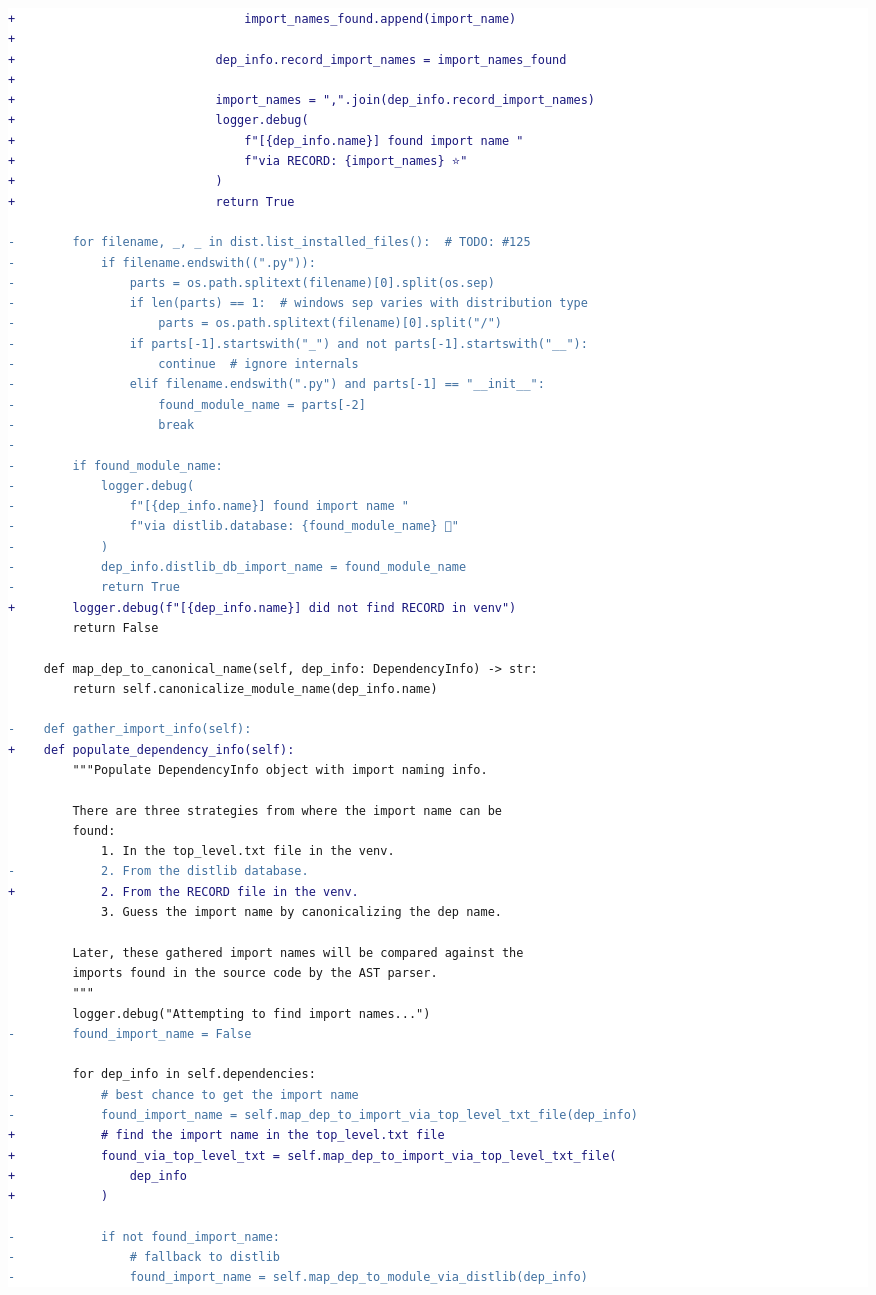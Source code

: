 ```diff
+                                import_names_found.append(import_name)
+
+                            dep_info.record_import_names = import_names_found
+
+                            import_names = ",".join(dep_info.record_import_names)
+                            logger.debug(
+                                f"[{dep_info.name}] found import name "
+                                f"via RECORD: {import_names} ⭐️"
+                            )
+                            return True
 
-        for filename, _, _ in dist.list_installed_files():  # TODO: #125
-            if filename.endswith((".py")):
-                parts = os.path.splitext(filename)[0].split(os.sep)
-                if len(parts) == 1:  # windows sep varies with distribution type
-                    parts = os.path.splitext(filename)[0].split("/")
-                if parts[-1].startswith("_") and not parts[-1].startswith("__"):
-                    continue  # ignore internals
-                elif filename.endswith(".py") and parts[-1] == "__init__":
-                    found_module_name = parts[-2]
-                    break
-
-        if found_module_name:
-            logger.debug(
-                f"[{dep_info.name}] found import name "
-                f"via distlib.database: {found_module_name} 🤞"
-            )
-            dep_info.distlib_db_import_name = found_module_name
-            return True
+        logger.debug(f"[{dep_info.name}] did not find RECORD in venv")
         return False
 
     def map_dep_to_canonical_name(self, dep_info: DependencyInfo) -> str:
         return self.canonicalize_module_name(dep_info.name)
 
-    def gather_import_info(self):
+    def populate_dependency_info(self):
         """Populate DependencyInfo object with import naming info.
 
         There are three strategies from where the import name can be
         found:
             1. In the top_level.txt file in the venv.
-            2. From the distlib database.
+            2. From the RECORD file in the venv.
             3. Guess the import name by canonicalizing the dep name.
 
         Later, these gathered import names will be compared against the
         imports found in the source code by the AST parser.
         """
         logger.debug("Attempting to find import names...")
-        found_import_name = False
 
         for dep_info in self.dependencies:
-            # best chance to get the import name
-            found_import_name = self.map_dep_to_import_via_top_level_txt_file(dep_info)
+            # find the import name in the top_level.txt file
+            found_via_top_level_txt = self.map_dep_to_import_via_top_level_txt_file(
+                dep_info
+            )
 
-            if not found_import_name:
-                # fallback to distlib
-                found_import_name = self.map_dep_to_module_via_distlib(dep_info)
```